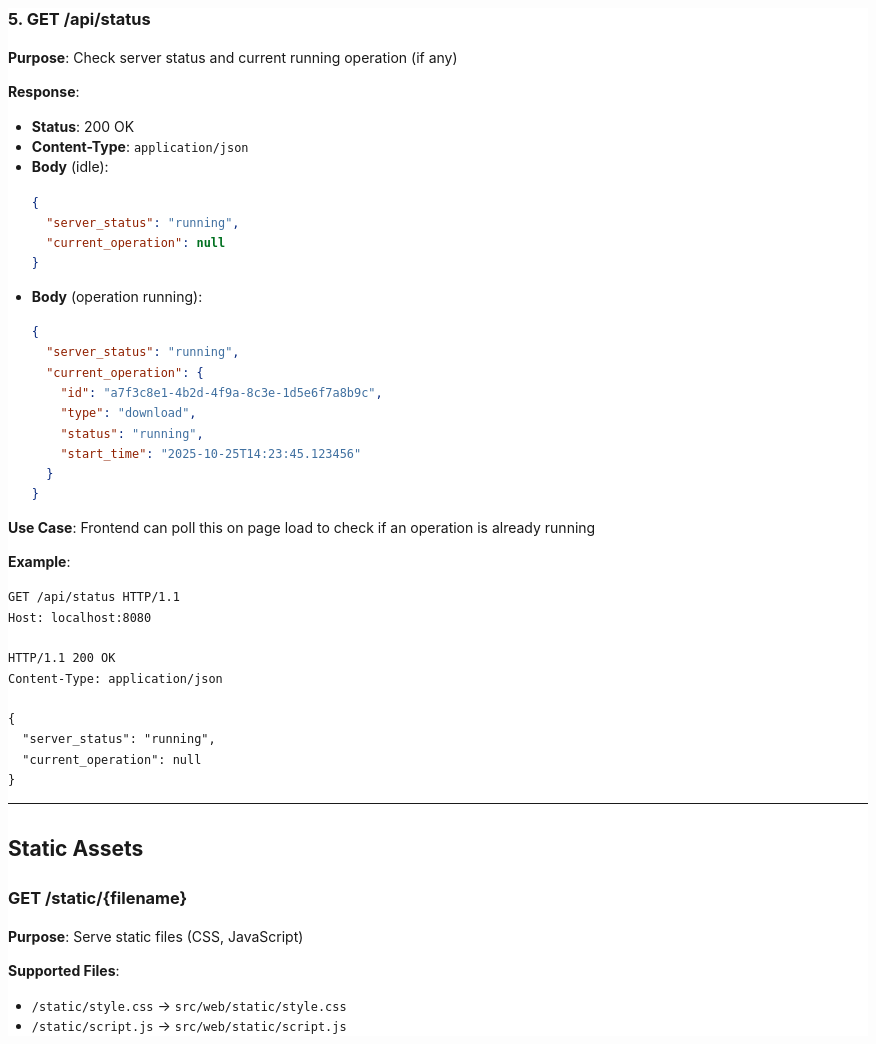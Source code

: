 
### 5. GET /api/status

**Purpose**: Check server status and current running operation (if any)

**Response**:
- **Status**: 200 OK
- **Content-Type**: `application/json`
- **Body** (idle):
  ```json
  {
    "server_status": "running",
    "current_operation": null
  }
  ```
- **Body** (operation running):
  ```json
  {
    "server_status": "running",
    "current_operation": {
      "id": "a7f3c8e1-4b2d-4f9a-8c3e-1d5e6f7a8b9c",
      "type": "download",
      "status": "running",
      "start_time": "2025-10-25T14:23:45.123456"
    }
  }
  ```

**Use Case**: Frontend can poll this on page load to check if an operation is already running

**Example**:
```http
GET /api/status HTTP/1.1
Host: localhost:8080

HTTP/1.1 200 OK
Content-Type: application/json

{
  "server_status": "running",
  "current_operation": null
}
```

---

## Static Assets

### GET /static/{filename}

**Purpose**: Serve static files (CSS, JavaScript)

**Supported Files**:
- `/static/style.css` → `src/web/static/style.css`
- `/static/script.js` → `src/web/static/script.js`
